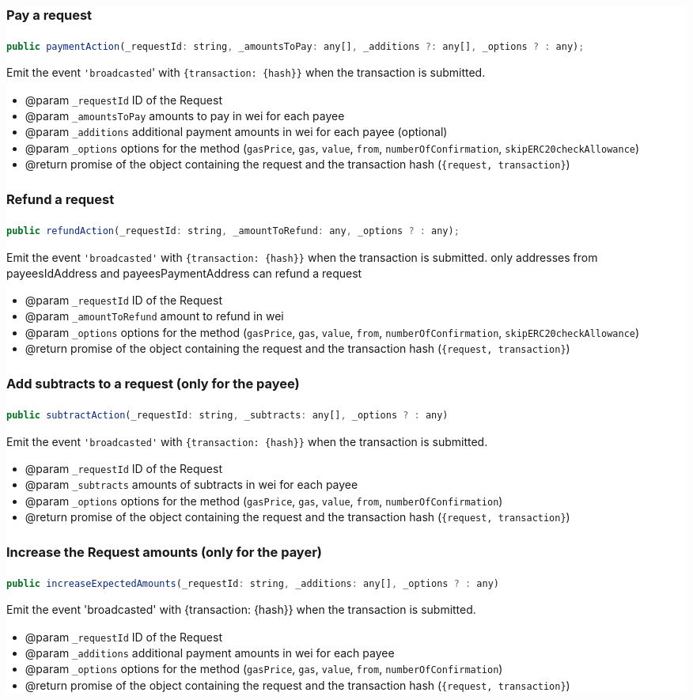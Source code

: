 
### Pay a request

```js
public paymentAction(_requestId: string, _amountsToPay: any[], _additions ?: any[], _options ? : any);
```

Emit the event `'broadcasted`' with `{transaction: {hash}}` when the transaction is submitted.

* @param   `_requestId`         ID of the Request
* @param   `_amountsToPay`      amounts to pay in wei for each payee
* @param   `_additions`         additional payment amounts in wei for each payee (optional)
* @param   `_options`           options for the method (`gasPrice`, `gas`, `value`, `from`, `numberOfConfirmation`, `skipERC20checkAllowance`)
* @return  promise of the object containing the request and the transaction hash (`{request, transaction}`)

### Refund a request    

```js
public refundAction(_requestId: string, _amountToRefund: any, _options ? : any);
```

Emit the event `'broadcasted'` with `{transaction: {hash}}` when the transaction is submitted.
only addresses from payeesIdAddress and payeesPaymentAddress can refund a request

* @param   `_requestId`         ID of the Request
* @param   `_amountToRefund`    amount to refund in wei
* @param   `_options`           options for the method (`gasPrice`, `gas`, `value`, `from`, `numberOfConfirmation`, `skipERC20checkAllowance`)
* @return  promise of the object containing the request and the transaction hash (`{request, transaction}`)


### Add subtracts to a request (only for the payee)

```js
public subtractAction(_requestId: string, _subtracts: any[], _options ? : any)
```

Emit the event `'broadcasted'` with `{transaction: {hash}}` when the transaction is submitted.

* @param   `_requestId`         ID of the Request
* @param   `_subtracts`        amounts of subtracts in wei for each payee
* @param   `_options`           options for the method (`gasPrice`, `gas`, `value`, `from`, `numberOfConfirmation`)
* @return  promise of the object containing the request and the transaction hash (`{request, transaction}`)


### Increase the Request amounts (only for the payer)    

```js
public increaseExpectedAmounts(_requestId: string, _additions: any[], _options ? : any)
```

Emit the event 'broadcasted' with {transaction: {hash}} when the transaction is submitted.
* @param   `_requestId`         ID of the Request
* @param   `_additions`         additional payment amounts in wei for each payee
* @param   `_options`           options for the method (`gasPrice`, `gas`, `value`, `from`, `numberOfConfirmation`)
* @return  promise of the object containing the request and the transaction hash (`{request, transaction}`)
